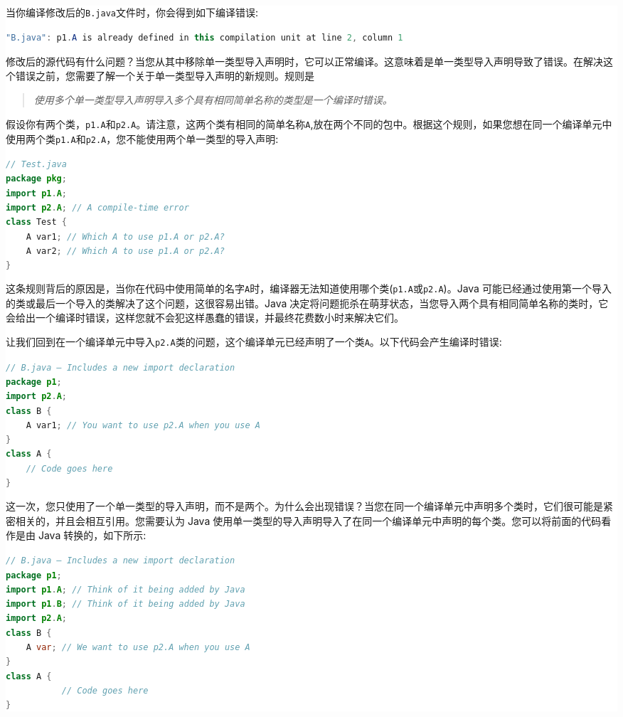当你编译修改后的`B.java`文件时，你会得到如下编译错误:

```java
"B.java": p1.A is already defined in this compilation unit at line 2, column 1

```

修改后的源代码有什么问题？当您从其中移除单一类型导入声明时，它可以正常编译。这意味着是单一类型导入声明导致了错误。在解决这个错误之前，您需要了解一个关于单一类型导入声明的新规则。规则是

> *使用多个单一类型导入声明导入多个具有相同简单名称的类型是一个编译时错误。*

假设你有两个类，`p1.A`和`p2.A`。请注意，这两个类有相同的简单名称`A`,放在两个不同的包中。根据这个规则，如果您想在同一个编译单元中使用两个类`p1.A`和`p2.A`，您不能使用两个单一类型的导入声明:

```java
// Test.java
package pkg;
import p1.A;
import p2.A; // A compile-time error
class Test {
    A var1; // Which A to use p1.A or p2.A?
    A var2; // Which A to use p1.A or p2.A?
}

```

这条规则背后的原因是，当你在代码中使用简单的名字`A`时，编译器无法知道使用哪个类(`p1.A`或`p2.A`)。Java 可能已经通过使用第一个导入的类或最后一个导入的类解决了这个问题，这很容易出错。Java 决定将问题扼杀在萌芽状态，当您导入两个具有相同简单名称的类时，它会给出一个编译时错误，这样您就不会犯这样愚蠢的错误，并最终花费数小时来解决它们。

让我们回到在一个编译单元中导入`p2.A`类的问题，这个编译单元已经声明了一个类`A`。以下代码会产生编译时错误:

```java
// B.java – Includes a new import declaration
package p1;
import p2.A;
class B {
    A var1; // You want to use p2.A when you use A
}
class A {
    // Code goes here
}

```

这一次，您只使用了一个单一类型的导入声明，而不是两个。为什么会出现错误？当您在同一个编译单元中声明多个类时，它们很可能是紧密相关的，并且会相互引用。您需要认为 Java 使用单一类型的导入声明导入了在同一个编译单元中声明的每个类。您可以将前面的代码看作是由 Java 转换的，如下所示:

```java
// B.java – Includes a new import declaration
package p1;
import p1.A; // Think of it being added by Java
import p1.B; // Think of it being added by Java
import p2.A;
class B {
    A var; // We want to use p2.A when you use A
}
class A {
           // Code goes here
}

```
